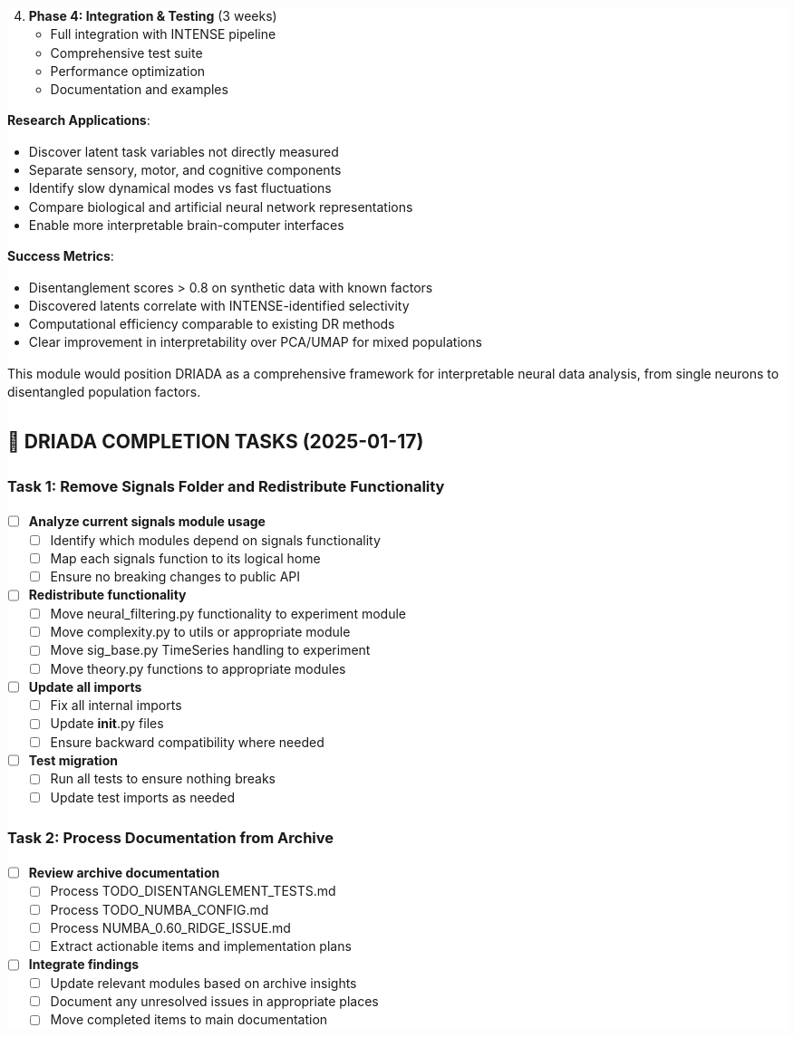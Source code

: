 4. **Phase 4: Integration & Testing** (3 weeks)
   - Full integration with INTENSE pipeline
   - Comprehensive test suite
   - Performance optimization
   - Documentation and examples

**Research Applications**:
- Discover latent task variables not directly measured
- Separate sensory, motor, and cognitive components
- Identify slow dynamical modes vs fast fluctuations
- Compare biological and artificial neural network representations
- Enable more interpretable brain-computer interfaces

**Success Metrics**:
- Disentanglement scores > 0.8 on synthetic data with known factors
- Discovered latents correlate with INTENSE-identified selectivity
- Computational efficiency comparable to existing DR methods
- Clear improvement in interpretability over PCA/UMAP for mixed populations

This module would position DRIADA as a comprehensive framework for interpretable neural data analysis, from single neurons to disentangled population factors.

## 🔧 DRIADA COMPLETION TASKS (2025-01-17)

### Task 1: Remove Signals Folder and Redistribute Functionality
- [ ] **Analyze current signals module usage**
  - [ ] Identify which modules depend on signals functionality
  - [ ] Map each signals function to its logical home
  - [ ] Ensure no breaking changes to public API
- [ ] **Redistribute functionality**
  - [ ] Move neural_filtering.py functionality to experiment module
  - [ ] Move complexity.py to utils or appropriate module
  - [ ] Move sig_base.py TimeSeries handling to experiment
  - [ ] Move theory.py functions to appropriate modules
- [ ] **Update all imports**
  - [ ] Fix all internal imports
  - [ ] Update __init__.py files
  - [ ] Ensure backward compatibility where needed
- [ ] **Test migration**
  - [ ] Run all tests to ensure nothing breaks
  - [ ] Update test imports as needed

### Task 2: Process Documentation from Archive
- [ ] **Review archive documentation**
  - [ ] Process TODO_DISENTANGLEMENT_TESTS.md
  - [ ] Process TODO_NUMBA_CONFIG.md  
  - [ ] Process NUMBA_0.60_RIDGE_ISSUE.md
  - [ ] Extract actionable items and implementation plans
- [ ] **Integrate findings**
  - [ ] Update relevant modules based on archive insights
  - [ ] Document any unresolved issues in appropriate places
  - [ ] Move completed items to main documentation
